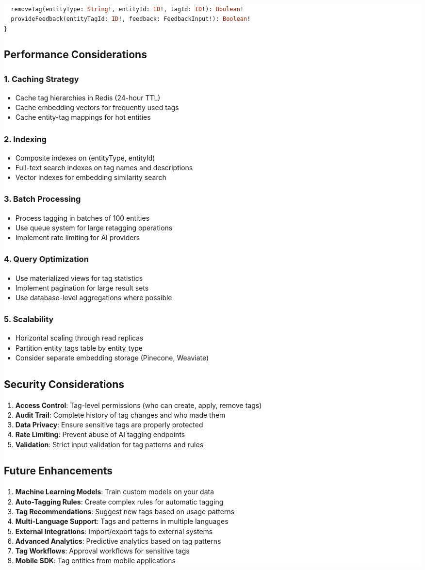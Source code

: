 ```graphql
  removeTag(entityType: String!, entityId: ID!, tagId: ID!): Boolean!
  provideFeedback(entityTagId: ID!, feedback: FeedbackInput!): Boolean!
}
```

## Performance Considerations

### 1. Caching Strategy
- Cache tag hierarchies in Redis (24-hour TTL)
- Cache embedding vectors for frequently used tags
- Cache entity-tag mappings for hot entities

### 2. Indexing
- Composite indexes on (entityType, entityId)
- Full-text search indexes on tag names and descriptions
- Vector indexes for embedding similarity search

### 3. Batch Processing
- Process tagging in batches of 100 entities
- Use queue system for large retagging operations
- Implement rate limiting for AI providers

### 4. Query Optimization
- Use materialized views for tag statistics
- Implement pagination for large result sets
- Use database-level aggregations where possible

### 5. Scalability
- Horizontal scaling through read replicas
- Partition entity_tags table by entity_type
- Consider separate embedding storage (Pinecone, Weaviate)

## Security Considerations

1. **Access Control**: Tag-level permissions (who can create, apply, remove tags)
2. **Audit Trail**: Complete history of tag changes and who made them
3. **Data Privacy**: Ensure sensitive tags are properly protected
4. **Rate Limiting**: Prevent abuse of AI tagging endpoints
5. **Validation**: Strict input validation for tag patterns and rules

## Future Enhancements

1. **Machine Learning Models**: Train custom models on your data
2. **Auto-Tagging Rules**: Create complex rules for automatic tagging
3. **Tag Recommendations**: Suggest new tags based on usage patterns
4. **Multi-Language Support**: Tags and patterns in multiple languages
5. **External Integrations**: Import/export tags to external systems
6. **Advanced Analytics**: Predictive analytics based on tag patterns
7. **Tag Workflows**: Approval workflows for sensitive tags
8. **Mobile SDK**: Tag entities from mobile applications
